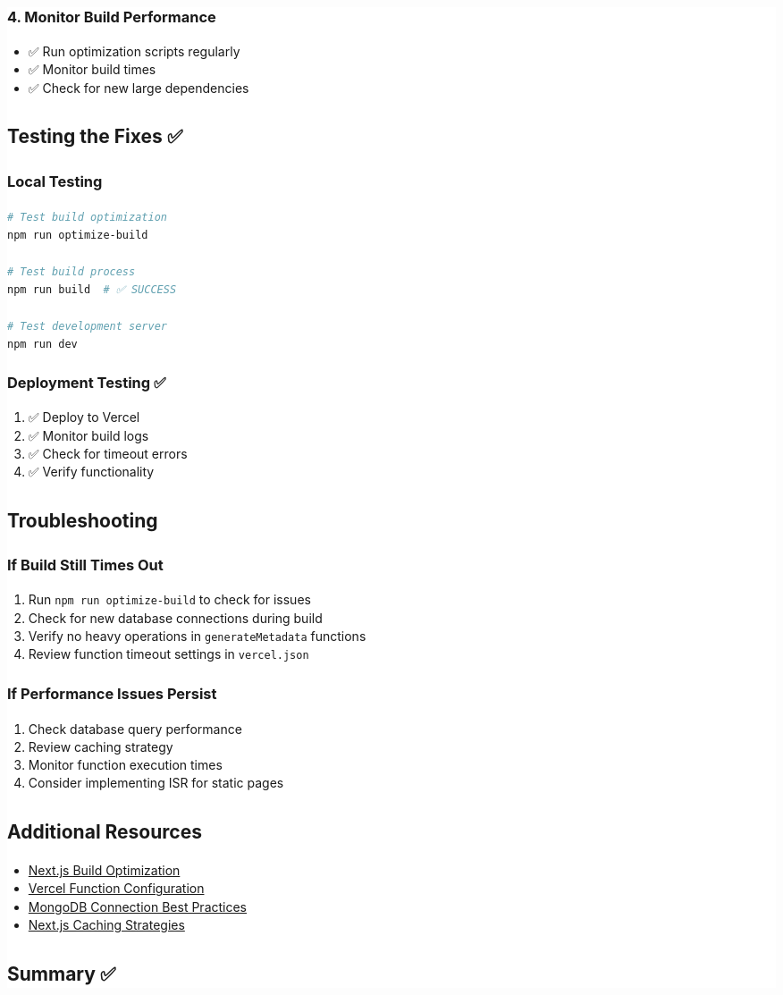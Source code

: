 ### 4. Monitor Build Performance
- ✅ Run optimization scripts regularly
- ✅ Monitor build times
- ✅ Check for new large dependencies

## Testing the Fixes ✅

### Local Testing
```bash
# Test build optimization
npm run optimize-build

# Test build process
npm run build  # ✅ SUCCESS

# Test development server
npm run dev
```

### Deployment Testing ✅
1. ✅ Deploy to Vercel
2. ✅ Monitor build logs
3. ✅ Check for timeout errors
4. ✅ Verify functionality

## Troubleshooting

### If Build Still Times Out
1. Run `npm run optimize-build` to check for issues
2. Check for new database connections during build
3. Verify no heavy operations in `generateMetadata` functions
4. Review function timeout settings in `vercel.json`

### If Performance Issues Persist
1. Check database query performance
2. Review caching strategy
3. Monitor function execution times
4. Consider implementing ISR for static pages

## Additional Resources

- [Next.js Build Optimization](https://nextjs.org/docs/advanced-features/compiler)
- [Vercel Function Configuration](https://vercel.com/docs/functions/configuring-functions)
- [MongoDB Connection Best Practices](https://docs.mongodb.com/drivers/node/current/fundamentals/connection/)
- [Next.js Caching Strategies](https://nextjs.org/docs/app/building-your-application/caching)

## Summary ✅
